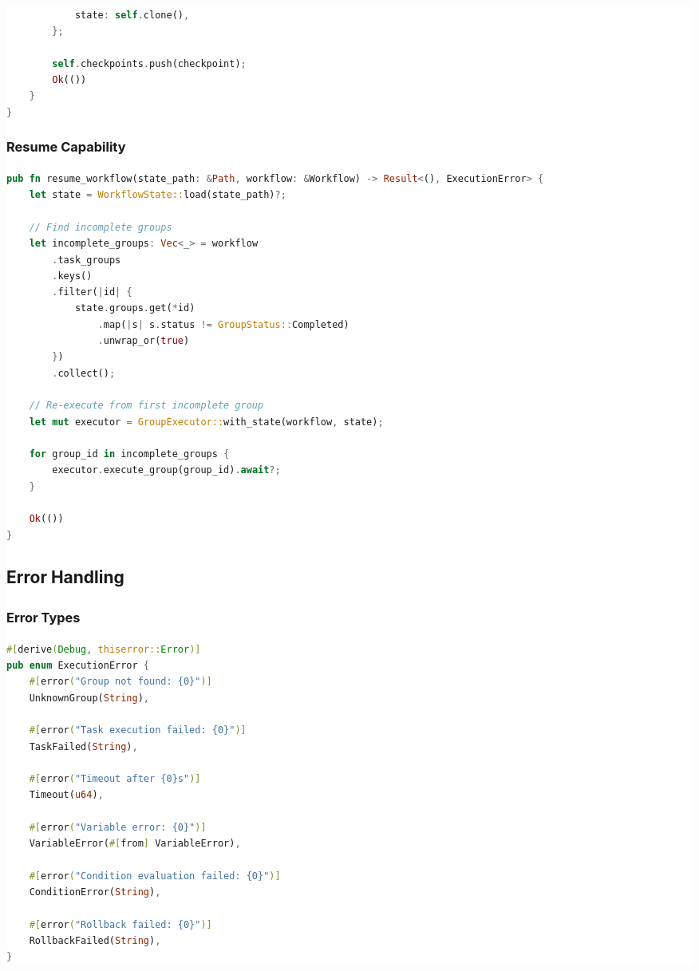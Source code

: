 ```rust
            state: self.clone(),
        };

        self.checkpoints.push(checkpoint);
        Ok(())
    }
}
```

### Resume Capability

```rust
pub fn resume_workflow(state_path: &Path, workflow: &Workflow) -> Result<(), ExecutionError> {
    let state = WorkflowState::load(state_path)?;

    // Find incomplete groups
    let incomplete_groups: Vec<_> = workflow
        .task_groups
        .keys()
        .filter(|id| {
            state.groups.get(*id)
                .map(|s| s.status != GroupStatus::Completed)
                .unwrap_or(true)
        })
        .collect();

    // Re-execute from first incomplete group
    let mut executor = GroupExecutor::with_state(workflow, state);

    for group_id in incomplete_groups {
        executor.execute_group(group_id).await?;
    }

    Ok(())
}
```

## Error Handling

### Error Types

```rust
#[derive(Debug, thiserror::Error)]
pub enum ExecutionError {
    #[error("Group not found: {0}")]
    UnknownGroup(String),

    #[error("Task execution failed: {0}")]
    TaskFailed(String),

    #[error("Timeout after {0}s")]
    Timeout(u64),

    #[error("Variable error: {0}")]
    VariableError(#[from] VariableError),

    #[error("Condition evaluation failed: {0}")]
    ConditionError(String),

    #[error("Rollback failed: {0}")]
    RollbackFailed(String),
}
```
